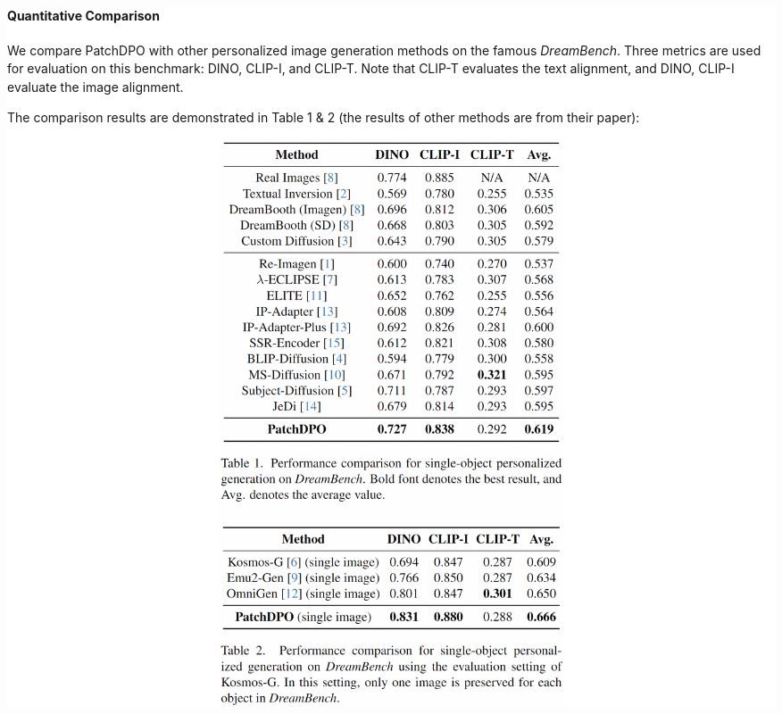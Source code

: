 #### Quantitative Comparison

We compare PatchDPO with other personalized image generation methods on the famous *DreamBench*.
Three metrics are used for evaluation on this benchmark: DINO, CLIP-I, and CLIP-T.
Note that CLIP-T evaluates the text alignment, and DINO, CLIP-I evaluate the image alignment.

The comparison results are demonstrated in Table 1 & 2 (the results of other methods are from their paper):

<div style="display: flex; justify-content: center;">
   <img src="./assets/dreambench_performance.png" alt="DreamBench Performance" width="45%">
</div>
